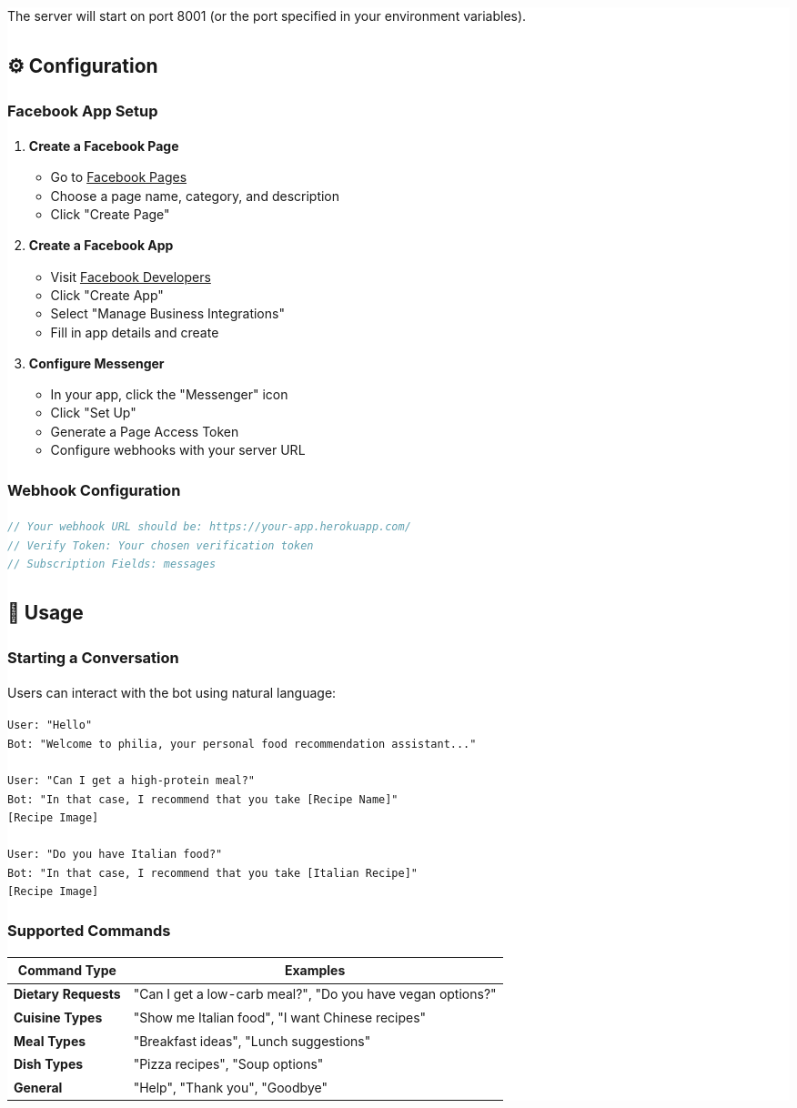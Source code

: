 The server will start on port 8001 (or the port specified in your environment variables).

## ⚙️ Configuration

### Facebook App Setup

1. **Create a Facebook Page**
   - Go to [Facebook Pages](https://web.facebook.com/pages/create?)
   - Choose a page name, category, and description
   - Click "Create Page"

2. **Create a Facebook App**
   - Visit [Facebook Developers](https://developers.facebook.com/apps/)
   - Click "Create App"
   - Select "Manage Business Integrations"
   - Fill in app details and create

3. **Configure Messenger**
   - In your app, click the "Messenger" icon
   - Click "Set Up"
   - Generate a Page Access Token
   - Configure webhooks with your server URL

### Webhook Configuration

```javascript
// Your webhook URL should be: https://your-app.herokuapp.com/
// Verify Token: Your chosen verification token
// Subscription Fields: messages
```

## 💬 Usage

### Starting a Conversation

Users can interact with the bot using natural language:

```
User: "Hello"
Bot: "Welcome to philia, your personal food recommendation assistant..."

User: "Can I get a high-protein meal?"
Bot: "In that case, I recommend that you take [Recipe Name]"
[Recipe Image]

User: "Do you have Italian food?"
Bot: "In that case, I recommend that you take [Italian Recipe]"
[Recipe Image]
```

### Supported Commands

| Command Type | Examples |
|-------------|----------|
| **Dietary Requests** | "Can I get a low-carb meal?", "Do you have vegan options?" |
| **Cuisine Types** | "Show me Italian food", "I want Chinese recipes" |
| **Meal Types** | "Breakfast ideas", "Lunch suggestions" |
| **Dish Types** | "Pizza recipes", "Soup options" |
| **General** | "Help", "Thank you", "Goodbye" |
